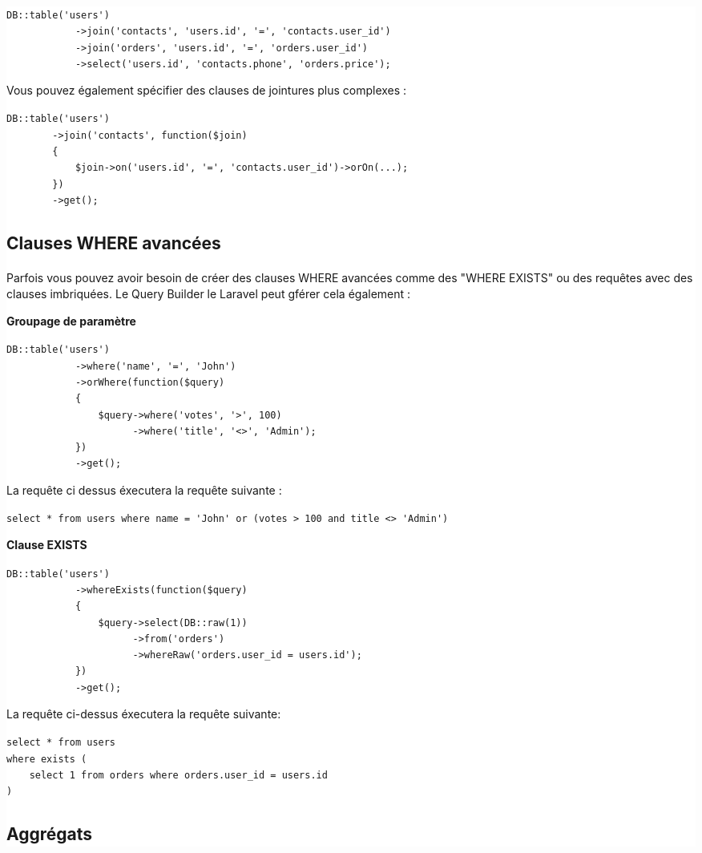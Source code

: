 	DB::table('users')
	            ->join('contacts', 'users.id', '=', 'contacts.user_id')
	            ->join('orders', 'users.id', '=', 'orders.user_id')
	            ->select('users.id', 'contacts.phone', 'orders.price');

Vous pouvez également spécifier des clauses de jointures plus complexes :

	DB::table('users')
	        ->join('contacts', function($join)
	        {
	        	$join->on('users.id', '=', 'contacts.user_id')->orOn(...);
	        })
	        ->get();

<a name="advanced-wheres"></a>
## Clauses WHERE avancées

Parfois vous pouvez avoir besoin de créer des clauses WHERE avancées comme des "WHERE EXISTS" ou des requêtes avec des clauses imbriquées. Le Query Builder le Laravel peut gférer cela également :

**Groupage de paramètre**

	DB::table('users')
	            ->where('name', '=', 'John')
	            ->orWhere(function($query)
	            {
	            	$query->where('votes', '>', 100)
	            	      ->where('title', '<>', 'Admin');
	            })
	            ->get();

La requête ci dessus éxecutera la requête suivante :

	select * from users where name = 'John' or (votes > 100 and title <> 'Admin')

**Clause EXISTS**

	DB::table('users')
	            ->whereExists(function($query)
	            {
	            	$query->select(DB::raw(1))
	            	      ->from('orders')
	            	      ->whereRaw('orders.user_id = users.id');
	            })
	            ->get();

La requête ci-dessus éxecutera la requête suivante:

	select * from users
	where exists (
		select 1 from orders where orders.user_id = users.id
	)

<a name="aggregates"></a>
## Aggrégats
